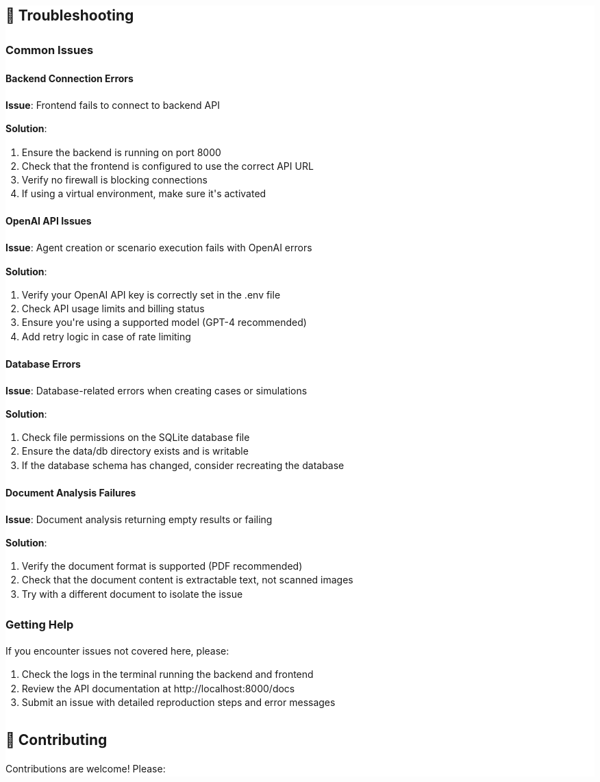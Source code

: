## 🔧 Troubleshooting

### Common Issues

#### Backend Connection Errors

**Issue**: Frontend fails to connect to backend API

**Solution**:
1. Ensure the backend is running on port 8000
2. Check that the frontend is configured to use the correct API URL
3. Verify no firewall is blocking connections
4. If using a virtual environment, make sure it's activated

#### OpenAI API Issues

**Issue**: Agent creation or scenario execution fails with OpenAI errors

**Solution**:
1. Verify your OpenAI API key is correctly set in the .env file
2. Check API usage limits and billing status
3. Ensure you're using a supported model (GPT-4 recommended)
4. Add retry logic in case of rate limiting

#### Database Errors

**Issue**: Database-related errors when creating cases or simulations

**Solution**:
1. Check file permissions on the SQLite database file
2. Ensure the data/db directory exists and is writable
3. If the database schema has changed, consider recreating the database

#### Document Analysis Failures

**Issue**: Document analysis returning empty results or failing

**Solution**:
1. Verify the document format is supported (PDF recommended)
2. Check that the document content is extractable text, not scanned images
3. Try with a different document to isolate the issue

### Getting Help

If you encounter issues not covered here, please:

1. Check the logs in the terminal running the backend and frontend
2. Review the API documentation at http://localhost:8000/docs
3. Submit an issue with detailed reproduction steps and error messages

## 🤝 Contributing

Contributions are welcome! Please:
